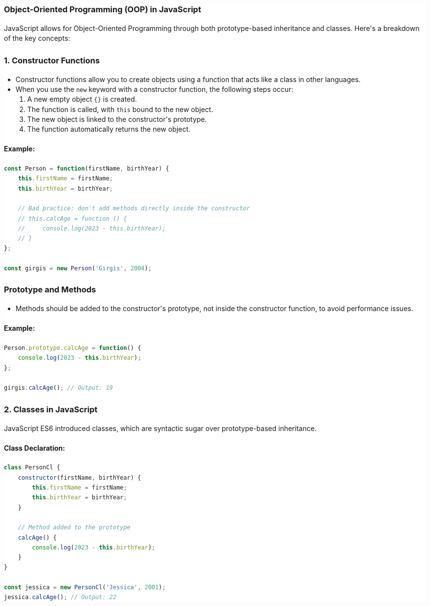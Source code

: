 ### Object-Oriented Programming (OOP) in JavaScript

JavaScript allows for Object-Oriented Programming through both prototype-based inheritance and classes.
 Here's a breakdown of the key concepts:
### **1. Constructor Functions**
- Constructor functions allow you to create objects using a function that acts like a class in other languages.
- When you use the `new` keyword with a constructor function, the following steps occur:
  1. A new empty object `{}` is created.
  2. The function is called, with `this` bound to the new object.
  3. The new object is linked to the constructor's prototype.
  4. The function automatically returns the new object.

#### Example:
```javascript
const Person = function(firstName, birthYear) {
    this.firstName = firstName;
    this.birthYear = birthYear;

    // Bad practice: don't add methods directly inside the constructor
    // this.calcAge = function () {
    //     console.log(2023 - this.birthYear);
    // }
};

const girgis = new Person('Girgis', 2004);
```

### **Prototype and Methods**
- Methods should be added to the constructor's prototype, not inside the constructor function, to avoid performance issues.
  
#### Example:
```javascript
Person.prototype.calcAge = function() {
    console.log(2023 - this.birthYear);
};

girgis.calcAge(); // Output: 19
```

### **2. Classes in JavaScript**
JavaScript ES6 introduced classes, which are syntactic sugar over prototype-based inheritance.

#### Class Declaration:
```javascript
class PersonCl {
    constructor(firstName, birthYear) {
        this.firstName = firstName;
        this.birthYear = birthYear;
    }

    // Method added to the prototype
    calcAge() {
        console.log(2023 - this.birthYear);
    }
}

const jessica = new PersonCl('Jessica', 2001);
jessica.calcAge(); // Output: 22
```
